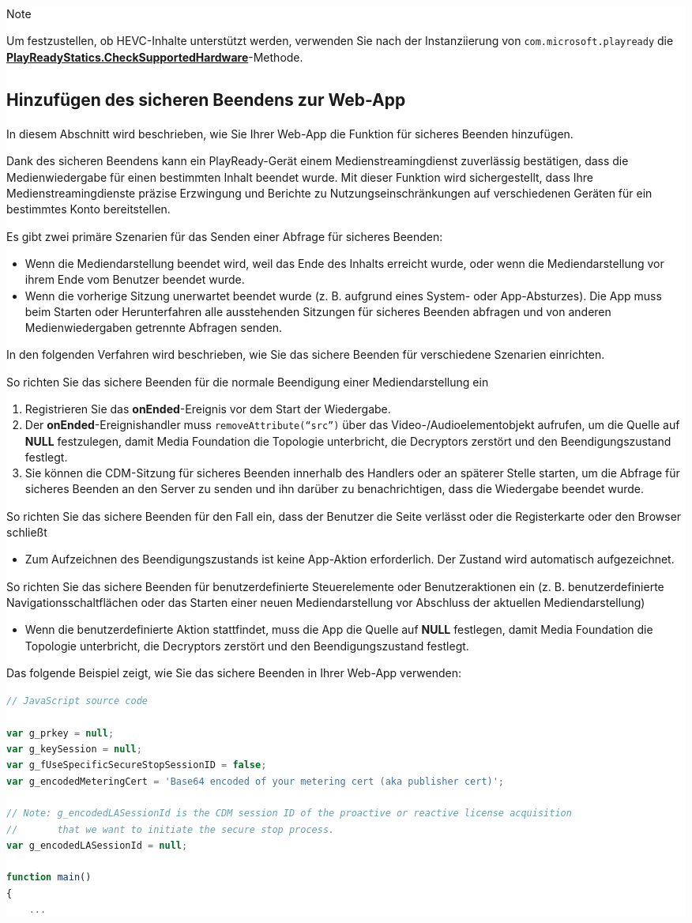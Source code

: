 > [!NOTE]
> Um festzustellen, ob HEVC-Inhalte unterstützt werden, verwenden Sie nach der Instanziierung von `com.microsoft.playready` die [**PlayReadyStatics.CheckSupportedHardware**](https://msdn.microsoft.com/library/windows/apps/dn986441)-Methode.

## <a name="add-secure-stop-to-your-web-app"></a>Hinzufügen des sicheren Beendens zur Web-App

In diesem Abschnitt wird beschrieben, wie Sie Ihrer Web-App die Funktion für sicheres Beenden hinzufügen.

Dank des sicheren Beendens kann ein PlayReady-Gerät einem Medienstreamingdienst zuverlässig bestätigen, dass die Medienwiedergabe für einen bestimmten Inhalt beendet wurde. Mit dieser Funktion wird sichergestellt, dass Ihre Medienstreamingdienste präzise Erzwingung und Berichte zu Nutzungseinschränkungen auf verschiedenen Geräten für ein bestimmtes Konto bereitstellen.

Es gibt zwei primäre Szenarien für das Senden einer Abfrage für sicheres Beenden:

-   Wenn die Mediendarstellung beendet wird, weil das Ende des Inhalts erreicht wurde, oder wenn die Mediendarstellung vor ihrem Ende vom Benutzer beendet wurde.
-   Wenn die vorherige Sitzung unerwartet beendet wurde (z. B. aufgrund eines System- oder App-Absturzes). Die App muss beim Starten oder Herunterfahren alle ausstehenden Sitzungen für sicheres Beenden abfragen und von anderen Medienwiedergaben getrennte Abfragen senden.

In den folgenden Verfahren wird beschrieben, wie Sie das sichere Beenden für verschiedene Szenarien einrichten.

So richten Sie das sichere Beenden für die normale Beendigung einer Mediendarstellung ein

1.  Registrieren Sie das **onEnded**-Ereignis vor dem Start der Wiedergabe.
2.  Der **onEnded**-Ereignishandler muss `removeAttribute(“src”)` über das Video-/Audioelementobjekt aufrufen, um die Quelle auf **NULL** festzulegen, damit Media Foundation die Topologie unterbricht, die Decryptors zerstört und den Beendigungszustand festlegt.
3.  Sie können die CDM-Sitzung für sicheres Beenden innerhalb des Handlers oder an späterer Stelle starten, um die Abfrage für sicheres Beenden an den Server zu senden und ihn darüber zu benachrichtigen, dass die Wiedergabe beendet wurde.

So richten Sie das sichere Beenden für den Fall ein, dass der Benutzer die Seite verlässt oder die Registerkarte oder den Browser schließt

-   Zum Aufzeichnen des Beendigungszustands ist keine App-Aktion erforderlich. Der Zustand wird automatisch aufgezeichnet.

So richten Sie das sichere Beenden für benutzerdefinierte Steuerelemente oder Benutzeraktionen ein (z. B. benutzerdefinierte Navigationsschaltflächen oder das Starten einer neuen Mediendarstellung vor Abschluss der aktuellen Mediendarstellung)

-   Wenn die benutzerdefinierte Aktion stattfindet, muss die App die Quelle auf **NULL** festlegen, damit Media Foundation die Topologie unterbricht, die Decryptors zerstört und den Beendigungszustand festlegt.

Das folgende Beispiel zeigt, wie Sie das sichere Beenden in Ihrer Web-App verwenden:

```JavaScript
// JavaScript source code

var g_prkey = null;
var g_keySession = null;
var g_fUseSpecificSecureStopSessionID = false;
var g_encodedMeteringCert = 'Base64 encoded of your metering cert (aka publisher cert)';

// Note: g_encodedLASessionId is the CDM session ID of the proactive or reactive license acquisition 
//       that we want to initiate the secure stop process.
var g_encodedLASessionId = null;

function main()
{
    ...
```